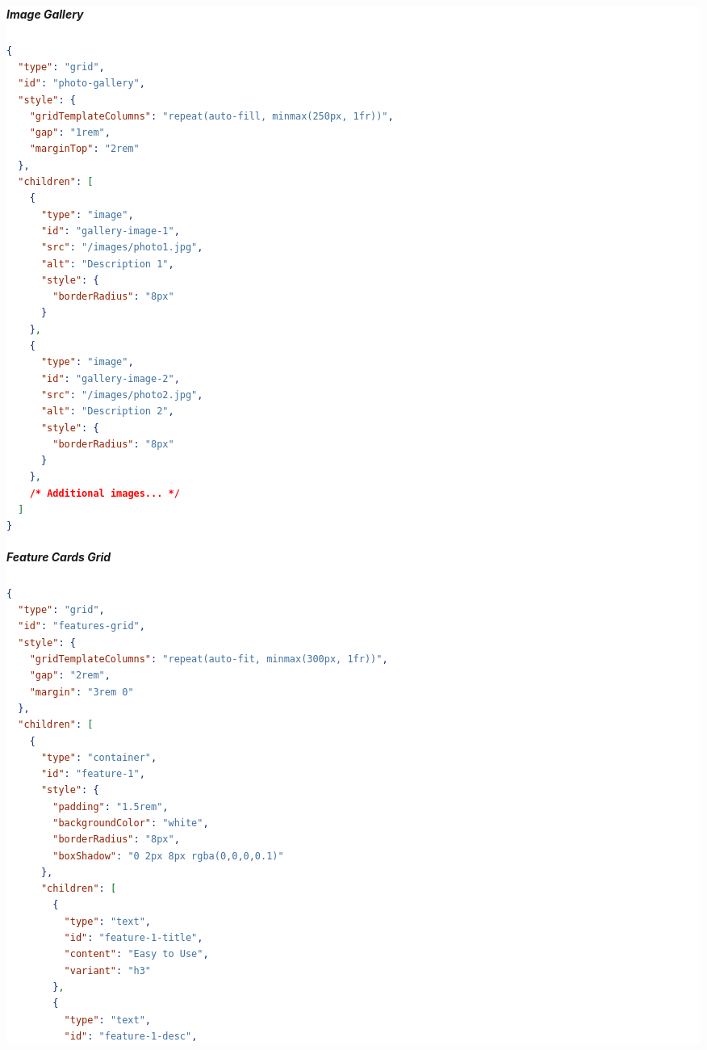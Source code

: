 ##### Image Gallery
```json
{
  "type": "grid",
  "id": "photo-gallery",
  "style": {
    "gridTemplateColumns": "repeat(auto-fill, minmax(250px, 1fr))",
    "gap": "1rem",
    "marginTop": "2rem"
  },
  "children": [
    {
      "type": "image",
      "id": "gallery-image-1",
      "src": "/images/photo1.jpg",
      "alt": "Description 1",
      "style": {
        "borderRadius": "8px"
      }
    },
    {
      "type": "image",
      "id": "gallery-image-2",
      "src": "/images/photo2.jpg",
      "alt": "Description 2",
      "style": {
        "borderRadius": "8px"
      }
    },
    /* Additional images... */
  ]
}
```

##### Feature Cards Grid
```json
{
  "type": "grid",
  "id": "features-grid",
  "style": {
    "gridTemplateColumns": "repeat(auto-fit, minmax(300px, 1fr))",
    "gap": "2rem",
    "margin": "3rem 0"
  },
  "children": [
    {
      "type": "container",
      "id": "feature-1",
      "style": {
        "padding": "1.5rem",
        "backgroundColor": "white",
        "borderRadius": "8px",
        "boxShadow": "0 2px 8px rgba(0,0,0,0.1)"
      },
      "children": [
        {
          "type": "text",
          "id": "feature-1-title",
          "content": "Easy to Use",
          "variant": "h3"
        },
        {
          "type": "text",
          "id": "feature-1-desc",
```